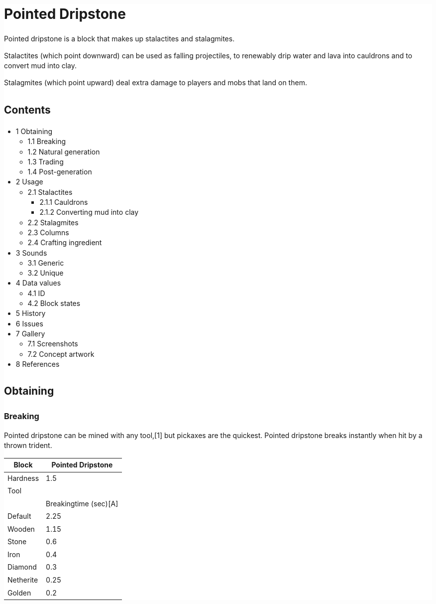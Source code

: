 # Pointed Dripstone
Pointed dripstone is a block that makes up stalactites and stalagmites. 

Stalactites (which point downward) can be used as falling projectiles, to renewably drip water and lava into cauldrons and to convert mud into clay. 

Stalagmites (which point upward) deal extra damage to players and mobs that land on them. 

## Contents
- 1 Obtaining
	- 1.1 Breaking
	- 1.2 Natural generation
	- 1.3 Trading
	- 1.4 Post-generation
- 2 Usage
	- 2.1 Stalactites
		- 2.1.1 Cauldrons
		- 2.1.2 Converting mud into clay
	- 2.2 Stalagmites
	- 2.3 Columns
	- 2.4 Crafting ingredient
- 3 Sounds
	- 3.1 Generic
	- 3.2 Unique
- 4 Data values
	- 4.1 ID
	- 4.2 Block states
- 5 History
- 6 Issues
- 7 Gallery
	- 7.1 Screenshots
	- 7.2 Concept artwork
- 8 References

## Obtaining
### Breaking
Pointed dripstone can be mined with any tool,[1] but pickaxes are the quickest. Pointed dripstone breaks instantly when hit by a thrown trident. 

| Block     | Pointed Dripstone     |
|-----------|-----------------------|
| Hardness  | 1.5                   |
| Tool      |                       |
|           | Breakingtime (sec)[A] |
| Default   | 2.25                  |
| Wooden    | 1.15                  |
| Stone     | 0.6                   |
| Iron      | 0.4                   |
| Diamond   | 0.3                   |
| Netherite | 0.25                  |
| Golden    | 0.2                   |
